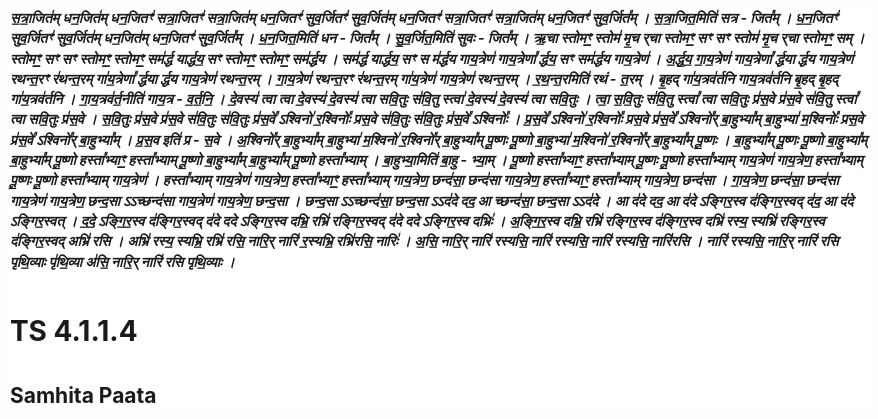 ***स॒त्रा॒जित॑म् धन॒जित॑म् धन॒जितꣳ॑ सत्रा॒जितꣳ॑ सत्रा॒जित॑म् धन॒जितꣳ॑ सुव॒र्जितꣳ॑ सुव॒र्जित॑म् धन॒जितꣳ॑ सत्रा॒जितꣳ॑ सत्रा॒जित॑म् धन॒जितꣳ॑ सुव॒र्जित᳚म् ।***
***स॒त्रा॒जित॒मिति॑ सत्र - जित᳚म् ।***
***ध॒न॒जितꣳ॑ सुव॒र्जितꣳ॑ सुव॒र्जित॑म् धन॒जित॑म् धन॒जितꣳ॑ सुव॒र्जित᳚म् ।***
***ध॒न॒जित॒मिति॑ धन - जित᳚म् ।***
***सु॒व॒र्जित॒मिति॑ सुवः - जित᳚म् ।***
***ऋ॒चा स्तोमꣳ॒॒ स्तोम॑ मृ॒च र्‌चा स्तोमꣳ॒॒ सꣳ सꣳ स्तोम॑ मृ॒च र्‌चा 
स्तोमꣳ॒॒ सम् ।***
***स्तोमꣳ॒॒ सꣳ सꣳ स्तोमꣳ॒॒ स्तोमꣳ॒॒ सम॑र्द्ध यार्द्धय॒ सꣳ स्तोमꣳ॒॒ स्तोमꣳ॒॒ सम॑र्द्धय ।***
***सम॑र्द्ध यार्द्धय॒ सꣳ स म॑र्द्धय गाय॒त्रेण॑ गाय॒त्रेणा᳚ र्द्धय॒ सꣳ सम॑र्द्धय गाय॒त्रेण॑ ।***
***अ॒र्द्ध॒य॒ गा॒य॒त्रेण॑ गाय॒त्रेणा᳚ र्द्धया र्द्धय गाय॒त्रेण॑ रथन्त॒रꣳ र॑थन्त॒रम् गा॑य॒त्रेणा᳚ र्द्धया र्द्धय गाय॒त्रेण॑ रथन्त॒रम् ।***
***गा॒य॒त्रेण॑ रथन्त॒रꣳ र॑थन्त॒रम् गा॑य॒त्रेण॑ गाय॒त्रेण॑ रथन्त॒रम् ।***
***र॒थ॒न्त॒रमिति॑ रथं - त॒रम् ।***
***बृ॒हद् गा॑य॒त्रव॑र्तनि गाय॒त्रव॑र्तनि बृ॒हद् बृ॒हद् गा॑य॒त्रव॑र्तनि ।***
***गा॒य॒त्रव॑र्त॒नीति॑ गाय॒त्र - व॒र्त॒नि॒ ।***
***दे॒वस्य॑ त्वा त्वा दे॒वस्य॑ दे॒वस्य॑ त्वा सवि॒तुः स॑वि॒तु स्त्वा॑ दे॒वस्य॑ दे॒वस्य॑ त्वा सवि॒तुः ।***
***त्वा॒ स॒वि॒तुः स॑वि॒तु स्त्वा᳚ त्वा सवि॒तुः प्र॑स॒वे प्र॑स॒वे स॑वि॒तु स्त्वा᳚ त्वा सवि॒तुः प्र॑स॒वे ।***
***स॒वि॒तुः प्र॑स॒वे प्र॑स॒वे स॑वि॒तुः स॑वि॒तुः प्र॑स॒वे᳚ ऽश्विनो॑ र॒श्विनोः᳚ प्रस॒वे स॑वि॒तुः स॑वि॒तुः प्र॑स॒वे᳚ ऽश्विनोः᳚ ।***
***प्र॒स॒वे᳚ ऽश्विनो॑ र॒श्विनोः᳚ प्रस॒वे प्र॑स॒वे᳚ ऽश्विनो᳚र् बा॒हुभ्या᳚म् बा॒हुभ्या॑ म॒श्विनोः᳚ प्रस॒वे प्र॑स॒वे᳚ ऽश्विनो᳚र् बा॒हुभ्या᳚म् ।***
***प्र॒स॒व इति॑ प्र - स॒वे ।***
***अ॒श्विनो᳚र् बा॒हुभ्या᳚म् बा॒हुभ्या॑ म॒श्विनो॑ र॒श्विनो᳚र् बा॒हुभ्या᳚म् पू॒ष्णः पू॒ष्णो बा॒हुभ्या॑ म॒श्विनो॑ र॒श्विनो᳚र् बा॒हुभ्या᳚म् पू॒ष्णः ।***
***बा॒हुभ्या᳚म् पू॒ष्णः पू॒ष्णो बा॒हुभ्या᳚म् बा॒हुभ्या᳚म् पू॒ष्णो हस्ता᳚भ्याꣳ॒॒ हस्ता᳚भ्याम् पू॒ष्णो बा॒हुभ्या᳚म् बा॒हुभ्या᳚म् पू॒ष्णो हस्ता᳚भ्याम् ।***
***बा॒हुभ्या॒मिति॑ बा॒हु - भ्या॒म् ।***
***पू॒ष्णो हस्ता᳚भ्याꣳ॒॒ हस्ता᳚भ्याम् पू॒ष्णः पू॒ष्णो हस्ता᳚भ्याम् गाय॒त्रेण॑ गाय॒त्रेण॒ हस्ता᳚भ्याम् पू॒ष्णः पू॒ष्णो हस्ता᳚भ्याम् गाय॒त्रेण॑ ।***
***हस्ता᳚भ्याम् गाय॒त्रेण॑ गाय॒त्रेण॒ हस्ता᳚भ्याꣳ॒॒ हस्ता᳚भ्याम् गाय॒त्रेण॒ छन्द॑सा॒ छन्द॑सा गाय॒त्रेण॒ हस्ता᳚भ्याꣳ॒॒ हस्ता᳚भ्याम् गाय॒त्रेण॒ छन्द॑सा ।***
***गा॒य॒त्रेण॒ छन्द॑सा॒ छन्द॑सा गाय॒त्रेण॑ गाय॒त्रेण॒ छन्द॒सा ऽऽच्छन्द॑सा गाय॒त्रेण॑ गाय॒त्रेण॒ छन्द॒सा ।***
***छन्द॒सा ऽऽच्छन्द॑सा॒ छन्द॒सा ऽऽद॑दे दद॒ आ च्छन्द॑सा॒ छन्द॒सा ऽऽद॑दे ।***
***आ द॑दे दद॒ आ द॑दे ऽङ्गिर॒स्व द॑ङ्गिर॒स्वद् द॑द॒ आ द॑दे ऽङ्गिर॒स्वत् ।***
***द॒दे॒ ऽङ्गि॒र॒स्व द॑ङ्गिर॒स्वद् द॑दे ददे ऽङ्गिर॒स्व दभ्रि॒ रभ्रि॑ रङ्गिर॒स्वद् द॑दे ददे ऽङ्गिर॒स्व दभ्रिः॑ ।***
***अ॒ङ्गि॒र॒स्व दभ्रि॒ रभ्रि॑ रङ्गिर॒स्व द॑ङ्गिर॒स्व दभ्रि॑ रस्य॒ स्यभ्रि॑ रङ्गिर॒स्व द॑ङ्गिर॒स्वद् अभ्रि॑ रसि ।***
***अभ्रि॑ रस्य॒ स्यभ्रि॒ रभ्रि॑ रसि॒ नारि॒र् नारि॑ र॒स्यभ्रि॒ रभ्रि॑रसि॒ नारिः॑ ।***
***अ॒सि॒ नारि॒र् नारि॑ रस्यसि॒ नारि॑ रस्यसि॒ नारि॑ रस्यसि॒ नारि॑रसि ।***
***नारि॑ रस्यसि॒ नारि॒र् नारि॑ रसि पृथि॒व्याः पृ॑थि॒व्या अ॑सि॒ नारि॒र् नारि॑ रसि पृथि॒व्याः ।***



# TS 4.1.1.4 #

## Samhita Paata ##
